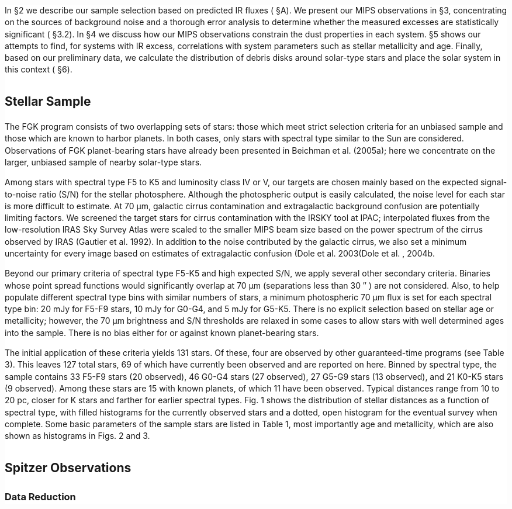 In §2 we describe our sample selection based on predicted IR fluxes ( §A). We present our MIPS observations in §3, concentrating on the sources of background noise and a thorough error analysis to determine whether the measured excesses are statistically significant ( §3.2). In §4 we discuss how our MIPS observations constrain the dust properties in each system. §5 shows our attempts to find, for systems with IR excess, correlations with system parameters such as stellar metallicity and age. Finally, based on our preliminary data, we calculate the distribution of debris disks around solar-type stars and place the solar system in this context ( §6).


## Stellar Sample

The FGK program consists of two overlapping sets of stars: those which meet strict selection criteria for an unbiased sample and those which are known to harbor planets. In both cases, only stars with spectral type similar to the Sun are considered. Observations of FGK planet-bearing stars have already been presented in Beichman et al. (2005a); here we concentrate on the larger, unbiased sample of nearby solar-type stars.

Among stars with spectral type F5 to K5 and luminosity class IV or V, our targets are chosen mainly based on the expected signal-to-noise ratio (S/N) for the stellar photosphere. Although the photospheric output is easily calculated, the noise level for each star is more difficult to estimate. At 70 µm, galactic cirrus contamination and extragalactic background confusion are potentially limiting factors. We screened the target stars for cirrus contamination with the IRSKY tool at IPAC; interpolated fluxes from the low-resolution IRAS Sky Survey Atlas were scaled to the smaller MIPS beam size based on the power spectrum of the cirrus observed by IRAS (Gautier et al. 1992). In addition to the noise contributed by the galactic cirrus, we also set a minimum uncertainty for every image based on estimates of extragalactic confusion (Dole et al. 2003(Dole et al. , 2004b.

Beyond our primary criteria of spectral type F5-K5 and high expected S/N, we apply several other secondary criteria. Binaries whose point spread functions would significantly overlap at 70 µm (separations less than 30 ′′ ) are not considered. Also, to help populate different spectral type bins with similar numbers of stars, a minimum photospheric 70 µm flux is set for each spectral type bin: 20 mJy for F5-F9 stars, 10 mJy for G0-G4, and 5 mJy for G5-K5. There is no explicit selection based on stellar age or metallicity; however, the 70 µm brightness and S/N thresholds are relaxed in some cases to allow stars with well determined ages into the sample. There is no bias either for or against known planet-bearing stars.

The initial application of these criteria yields 131 stars. Of these, four are observed by other guaranteed-time programs (see Table 3). This leaves 127 total stars, 69 of which have currently been observed and are reported on here. Binned by spectral type, the sample contains 33 F5-F9 stars (20 observed), 46 G0-G4 stars (27 observed), 27 G5-G9 stars (13 observed), and 21 K0-K5 stars (9 observed). Among these stars are 15 with known planets, of which 11 have been observed. Typical distances range from 10 to 20 pc, closer for K stars and farther for earlier spectral types. Fig. 1 shows the distribution of stellar distances as a function of spectral type, with filled histograms for the currently observed stars and a dotted, open histogram for the eventual survey when complete. Some basic parameters of the sample stars are listed in Table 1, most importantly age and metallicity, which are also shown as histograms in Figs. 2 and 3.


## Spitzer Observations


### Data Reduction
